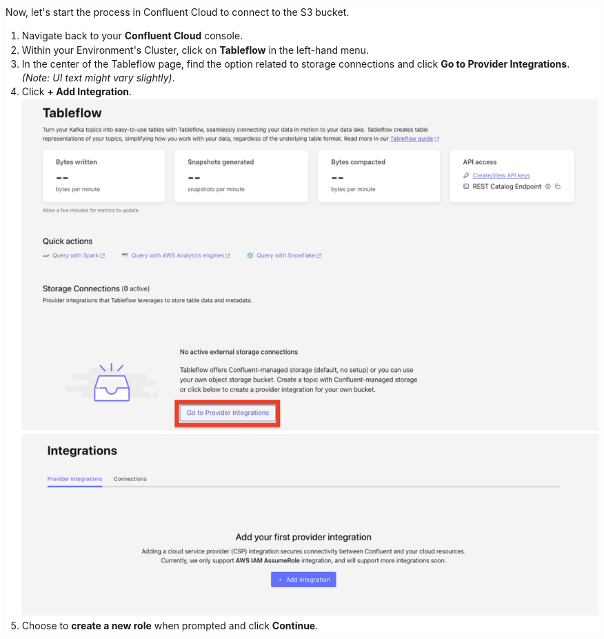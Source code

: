 Now, let's start the process in Confluent Cloud to connect to the S3 bucket.

1.  Navigate back to your **Confluent Cloud** console.
2.  Within your Environment's Cluster, click on **Tableflow** in the left-hand menu.
3.  In the center of the Tableflow page, find the option related to storage connections and click **Go to Provider Integrations**. *(Note: UI text might vary slightly)*.
4.  Click **+ Add Integration**.
![alt text](images/provider_integration.png)
![alt text](images/add_provider_integration.png) 
5.  Choose to **create a new role** when prompted and click **Continue**.